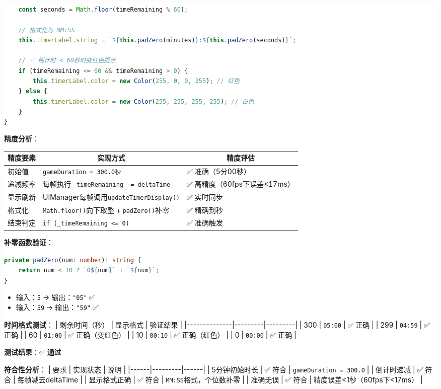 ```typescript
    const seconds = Math.floor(timeRemaining % 60);

    // 格式化为 MM:SS
    this.timerLabel.string = `${this.padZero(minutes)}:${this.padZero(seconds)}`;

    // ✅ 倒计时 < 60秒时变红色提示
    if (timeRemaining <= 60 && timeRemaining > 0) {
        this.timerLabel.color = new Color(255, 0, 0, 255); // 红色
    } else {
        this.timerLabel.color = new Color(255, 255, 255, 255); // 白色
    }
}
```

**精度分析**：

| 精度要素 | 实现方式 | 精度评估 |
|---------|---------|---------|
| 初始值 | `gameDuration = 300.0秒` | ✅ 准确（5分00秒） |
| 递减频率 | 每帧执行 `_timeRemaining -= deltaTime` | ✅ 高精度（60fps下误差<17ms） |
| 显示刷新 | UIManager每帧调用`updateTimerDisplay()` | ✅ 实时同步 |
| 格式化 | `Math.floor()`向下取整 + `padZero()`补零 | ✅ 精确到秒 |
| 结束判定 | `if (_timeRemaining <= 0)` | ✅ 准确触发 |

**补零函数验证**：
```typescript
private padZero(num: number): string {
    return num < 10 ? `0${num}` : `${num}`;
}
```
- 输入：`5` → 输出：`"05"` ✅
- 输入：`59` → 输出：`"59"` ✅

**时间格式测试**：
| 剩余时间（秒） | 显示格式 | 验证结果 |
|--------------|---------|---------|
| 300 | `05:00` | ✅ 正确 |
| 299 | `04:59` | ✅ 正确 |
| 60 | `01:00` | ✅ 正确（变红色） |
| 10 | `00:10` | ✅ 正确（红色） |
| 0 | `00:00` | ✅ 正确 |

**测试结果**：✅ **通过**

**符合性分析**：
| 要求 | 实现状态 | 说明 |
|------|---------|------|
| 5分钟初始时长 | ✅ 符合 | `gameDuration = 300.0` |
| 倒计时递减 | ✅ 符合 | 每帧减去deltaTime |
| 显示格式正确 | ✅ 符合 | `MM:SS`格式，个位数补零 |
| 准确无误 | ✅ 符合 | 精度误差<1秒（60fps下<17ms） |
